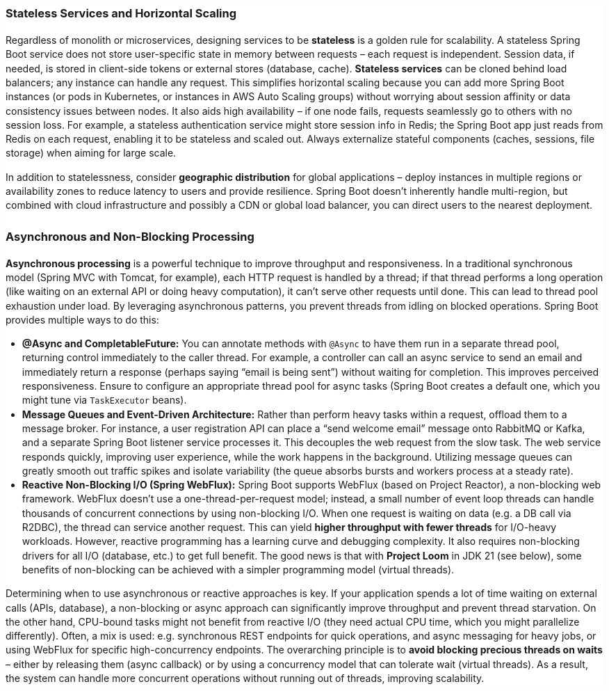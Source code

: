 ### Stateless Services and Horizontal Scaling

Regardless of monolith or microservices, designing services to be **stateless** is a golden rule for scalability. A stateless Spring Boot service does not store user-specific state in memory between requests – each request is independent. Session data, if needed, is stored in client-side tokens or external stores (database, cache). **Stateless services** can be cloned behind load balancers; any instance can handle any request. This simplifies horizontal scaling because you can add more Spring Boot instances (or pods in Kubernetes, or instances in AWS Auto Scaling groups) without worrying about session affinity or data consistency issues between nodes. It also aids high availability – if one node fails, requests seamlessly go to others with no session loss. For example, a stateless authentication service might store session info in Redis; the Spring Boot app just reads from Redis on each request, enabling it to be stateless and scaled out. Always externalize stateful components (caches, sessions, file storage) when aiming for large scale.

In addition to statelessness, consider **geographic distribution** for global applications – deploy instances in multiple regions or availability zones to reduce latency to users and provide resilience. Spring Boot doesn’t inherently handle multi-region, but combined with cloud infrastructure and possibly a CDN or global load balancer, you can direct users to the nearest deployment.

### Asynchronous and Non-Blocking Processing

**Asynchronous processing** is a powerful technique to improve throughput and responsiveness. In a traditional synchronous model (Spring MVC with Tomcat, for example), each HTTP request is handled by a thread; if that thread performs a long operation (like waiting on an external API or doing heavy computation), it can’t serve other requests until done. This can lead to thread pool exhaustion under load. By leveraging asynchronous patterns, you prevent threads from idling on blocked operations. Spring Boot provides multiple ways to do this:

- **@Async and CompletableFuture:** You can annotate methods with `@Async` to have them run in a separate thread pool, returning control immediately to the caller thread. For example, a controller can call an async service to send an email and immediately return a response (perhaps saying “email is being sent”) without waiting for completion. This improves perceived responsiveness. Ensure to configure an appropriate thread pool for async tasks (Spring Boot creates a default one, which you might tune via `TaskExecutor` beans).
- **Message Queues and Event-Driven Architecture:** Rather than perform heavy tasks within a request, offload them to a message broker. For instance, a user registration API can place a “send welcome email” message onto RabbitMQ or Kafka, and a separate Spring Boot listener service processes it. This decouples the web request from the slow task. The web service responds quickly, improving user experience, while the work happens in the background. Utilizing message queues can greatly smooth out traffic spikes and isolate variability (the queue absorbs bursts and workers process at a steady rate).
- **Reactive Non-Blocking I/O (Spring WebFlux):** Spring Boot supports WebFlux (based on Project Reactor), a non-blocking web framework. WebFlux doesn’t use a one-thread-per-request model; instead, a small number of event loop threads can handle thousands of concurrent connections by using non-blocking I/O. When one request is waiting on data (e.g. a DB call via R2DBC), the thread can service another request. This can yield **higher throughput with fewer threads** for I/O-heavy workloads. However, reactive programming has a learning curve and debugging complexity. It also requires non-blocking drivers for all I/O (database, etc.) to get full benefit. The good news is that with **Project Loom** in JDK 21 (see below), some benefits of non-blocking can be achieved with a simpler programming model (virtual threads).

Determining when to use asynchronous or reactive approaches is key. If your application spends a lot of time waiting on external calls (APIs, database), a non-blocking or async approach can significantly improve throughput and prevent thread starvation. On the other hand, CPU-bound tasks might not benefit from reactive I/O (they need actual CPU time, which you might parallelize differently). Often, a mix is used: e.g. synchronous REST endpoints for quick operations, and async messaging for heavy jobs, or using WebFlux for specific high-concurrency endpoints. The overarching principle is to **avoid blocking precious threads on waits** – either by releasing them (async callback) or by using a concurrency model that can tolerate wait (virtual threads). As a result, the system can handle more concurrent operations without running out of threads, improving scalability.
